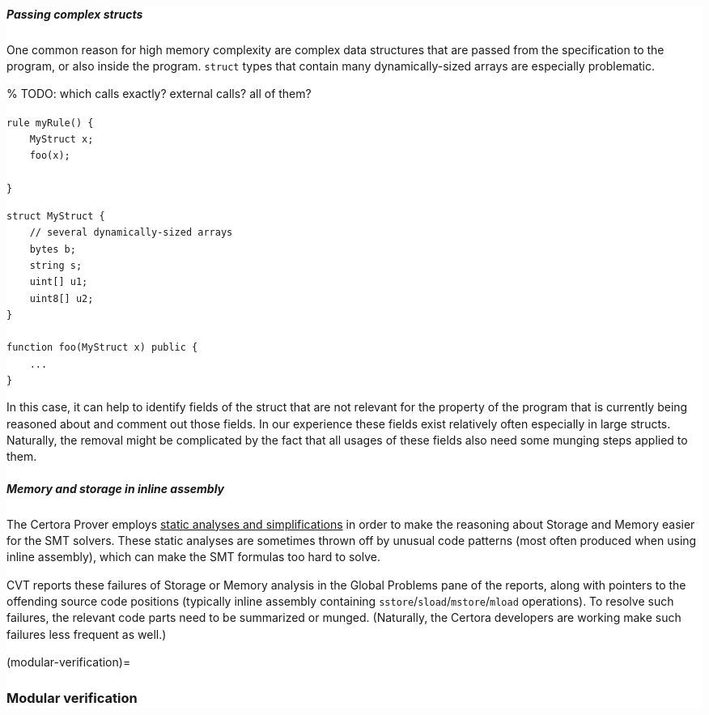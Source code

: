 ##### Passing complex structs

One common reason for high memory complexity are complex data structures that
are passed from the specification to the program, or also inside the program.
`struct` types that contain many dynamically-sized arrays are especially
problematic. 

% TODO: which calls exactly? external calls? all of them?

```cvl
rule myRule() {
    MyStruct x;
    foo(x);

}
```

```solidity
struct MyStruct {
    // several dynamically-sized arrays
    bytes b;
    string s;
    uint[] u1;
    uint8[] u2;
}

function foo(MyStruct x) public {
    ...
}
```

In this case, it can help to identify fields of the struct that are not relevant
for the property of the program that is currently being reasoned about and
comment out those fields. In our experience these fields exist relatively often
especially in large structs. Naturally, the removal might be complicated by the
fact that all usages of these fields also need some munging steps applied to
them.

##### Memory and storage in inline assembly

The Certora Prover employs [static analyses and
simplifications](storage-and-memory-analysis) in order to make the reasoning
about Storage and Memory easier for the SMT solvers. These static analyses are
sometimes thrown off by unusual code patterns (most often produced when using
inline assembly), which can make the SMT formulas too hard to solve. 

CVT reports these failures of Storage or Memory analysis in the Global Problems
pane of the reports, along with pointers to the offending source code positions
 (typically inline assembly containing `sstore`/`sload`/`mstore`/`mload`
 operations). To resolve such failures, the relevant code parts need to be
summarized or munged. (Naturally, the Certora developers are working make such
failures less frequent as well.)


(modular-verification)=
### Modular verification
